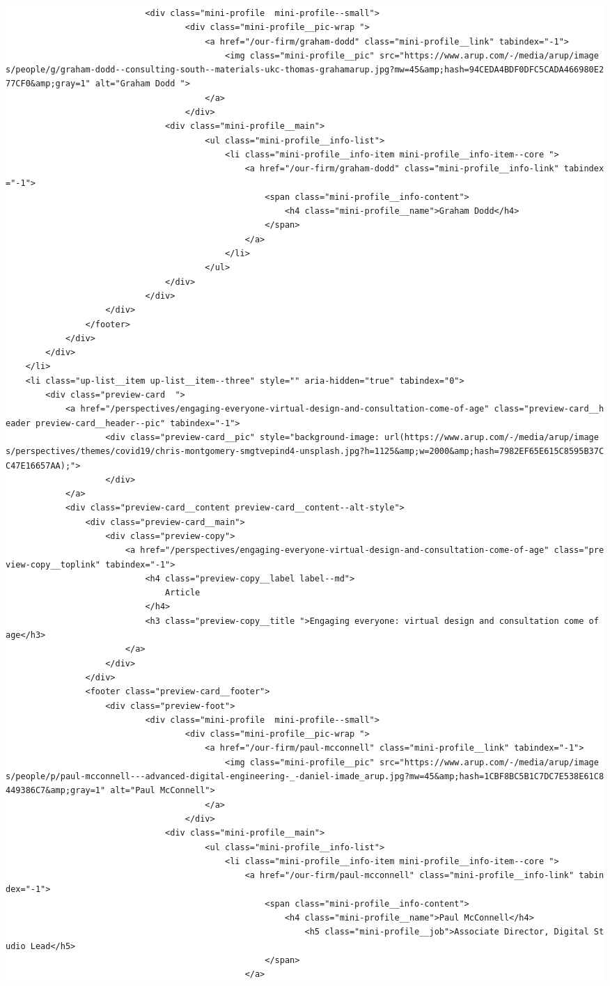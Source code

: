                                 <div class="mini-profile  mini-profile--small">
                                        <div class="mini-profile__pic-wrap ">
                                            <a href="/our-firm/graham-dodd" class="mini-profile__link" tabindex="-1">
                                                <img class="mini-profile__pic" src="https://www.arup.com/-/media/arup/images/people/g/graham-dodd--consulting-south--materials-ukc-thomas-grahamarup.jpg?mw=45&amp;hash=94CEDA4BDF0DFC5CADA466980E277CF0&amp;gray=1" alt="Graham Dodd ">
                                            </a>
                                        </div>
                                    <div class="mini-profile__main">
                                            <ul class="mini-profile__info-list">
                                                <li class="mini-profile__info-item mini-profile__info-item--core ">
                                                    <a href="/our-firm/graham-dodd" class="mini-profile__info-link" tabindex="-1">
                                                        <span class="mini-profile__info-content">
                                                            <h4 class="mini-profile__name">Graham Dodd</h4>
                                                        </span>
                                                    </a>
                                                </li>
                                            </ul>
                                    </div>
                                </div>
                        </div>
                    </footer>
                </div>
            </div>
        </li>
        <li class="up-list__item up-list__item--three" style="" aria-hidden="true" tabindex="0">
            <div class="preview-card  ">
                <a href="/perspectives/engaging-everyone-virtual-design-and-consultation-come-of-age" class="preview-card__header preview-card__header--pic" tabindex="-1">
                        <div class="preview-card__pic" style="background-image: url(https://www.arup.com/-/media/arup/images/perspectives/themes/covid19/chris-montgomery-smgtvepind4-unsplash.jpg?h=1125&amp;w=2000&amp;hash=7982EF65E615C8595B37CC47E16657AA);">
                        </div>
                </a>
                <div class="preview-card__content preview-card__content--alt-style">
                    <div class="preview-card__main">
                        <div class="preview-copy">
                            <a href="/perspectives/engaging-everyone-virtual-design-and-consultation-come-of-age" class="preview-copy__toplink" tabindex="-1">
                                <h4 class="preview-copy__label label--md">
                                    Article
                                </h4>
                                <h3 class="preview-copy__title ">Engaging everyone: virtual design and consultation come of age</h3>
                            </a>
                        </div>
                    </div>
                    <footer class="preview-card__footer">
                        <div class="preview-foot">
                                <div class="mini-profile  mini-profile--small">
                                        <div class="mini-profile__pic-wrap ">
                                            <a href="/our-firm/paul-mcconnell" class="mini-profile__link" tabindex="-1">
                                                <img class="mini-profile__pic" src="https://www.arup.com/-/media/arup/images/people/p/paul-mcconnell---advanced-digital-engineering-_-daniel-imade_arup.jpg?mw=45&amp;hash=1CBF8BC5B1C7DC7E538E61C8449386C7&amp;gray=1" alt="Paul McConnell">
                                            </a>
                                        </div>
                                    <div class="mini-profile__main">
                                            <ul class="mini-profile__info-list">
                                                <li class="mini-profile__info-item mini-profile__info-item--core ">
                                                    <a href="/our-firm/paul-mcconnell" class="mini-profile__info-link" tabindex="-1">
                                                        <span class="mini-profile__info-content">
                                                            <h4 class="mini-profile__name">Paul McConnell</h4>
                                                                <h5 class="mini-profile__job">Associate Director, Digital Studio Lead</h5>
                                                        </span>
                                                    </a>